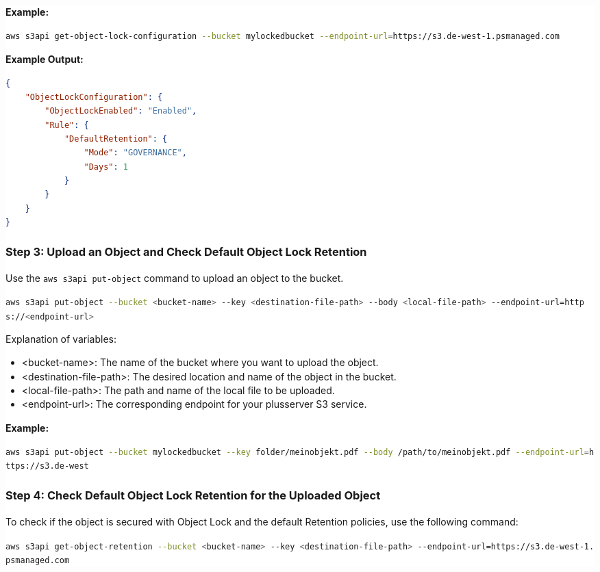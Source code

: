 **Example:**

```bash
aws s3api get-object-lock-configuration --bucket mylockedbucket --endpoint-url=https://s3.de-west-1.psmanaged.com
```

**Example Output:**

```json
{
    "ObjectLockConfiguration": {
        "ObjectLockEnabled": "Enabled",
        "Rule": {
            "DefaultRetention": {
                "Mode": "GOVERNANCE",
                "Days": 1
            }
        }
    }
}
```

### Step 3: Upload an Object and Check Default Object Lock Retention

Use the `aws s3api put-object` command to upload an object to the bucket.

```bash
aws s3api put-object --bucket <bucket-name> --key <destination-file-path> --body <local-file-path> --endpoint-url=https://<endpoint-url>
```

Explanation of variables:

-   \<bucket-name>: The name of the bucket where you want to upload the object.
-   \<destination-file-path>: The desired location and name of the object in the bucket.
-   \<local-file-path>: The path and name of the local file to be uploaded.
-   \<endpoint-url>: The corresponding endpoint for your plusserver S3 service.

**Example:**

```bash
aws s3api put-object --bucket mylockedbucket --key folder/meinobjekt.pdf --body /path/to/meinobjekt.pdf --endpoint-url=https://s3.de-west
```

### Step 4: Check Default Object Lock Retention for the Uploaded Object

To check if the object is secured with Object Lock and the default Retention policies, use the following command:

```bash
aws s3api get-object-retention --bucket <bucket-name> --key <destination-file-path> --endpoint-url=https://s3.de-west-1.psmanaged.com
```
